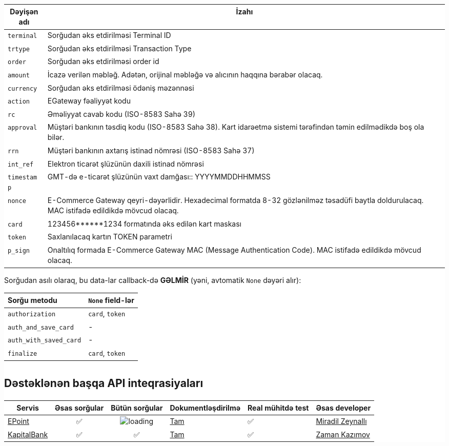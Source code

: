 | Dəyişən adı | İzahı                                                                                                                                          |
| ----------- | ---------------------------------------------------------------------------------------------------------------------------------------------- |
| `terminal`  | Sorğudan əks etdirilməsi Terminal ID                                                                                                           |
| `trtype`    | Sorğudan əks etdirilməsi Transaction Type                                                                                                      |
| `order`     | Sorğudan əks etdirilməsi order id                                                                                                              |
| `amount`    | İcazə verilən məbləğ. Adətən, orijinal məbləğə və alıcının haqqına bərabər olacaq.                                                             |
| `currency`  | Sorğudan əks etdirilməsi ödəniş məzənnəsi                                                                                                      |
| `action`    | EGateway fəaliyyət kodu                                                                                                                        |
| `rc`        | Əməliyyat cavab kodu (ISO-8583 Sahə 39)                                                                                                        |
| `approval`  | Müştəri bankının təsdiq kodu (ISO-8583 Sahə 38). Kart idarəetmə sistemi tərəfindən təmin edilmədikdə boş ola bilər.                            |
| `rrn`       | Müştəri bankının axtarış istinad nömrəsi (ISO-8583 Sahə 37)                                                                                    |
| `int_ref`   | Elektron ticarət şlüzünün daxili istinad nömrəsi                                                                                               |
| `timestamp` | GMT-də e-ticarət şlüzünün vaxt damğası:: YYYYMMDDHHMMSS                                                                                        |
| `nonce`     | E-Commerce Gateway qeyri-dəyərlidir. Hexadecimal formatda 8-32 gözlənilməz təsadüfi baytla doldurulacaq. MAC istifadə edildikdə mövcud olacaq. |
| `card`      | 123456******1234 formatında əks edilən kart maskası                                                                                            |
| `token`     | Saxlanılacaq kartın TOKEN parametri                                                                                                            |
| `p_sign`    | Onaltılıq formada E-Commerce Gateway MAC (Message Authentication Code). MAC istifadə edildikdə mövcud olacaq.                                  |

Sorğudan asılı olaraq, bu data-lar callback-də **GƏLMİR** (yəni, avtomatik `None` dəyəri alır):

| Sorğu metodu           | `None` field-lər |
| :--------------------- | :--------------- |
| `authorization`        | `card`, `token`  |
| `auth_and_save_card`   | -                |
| `auth_with_saved_card` | -                |
| `finalize`             | `card`, `token`  |

## Dəstəklənən başqa API inteqrasiyaları


| Servis                                                                              |                                                        Əsas sorğular                                                         |                                                        Bütün sorğular                                                        | Dokumentləşdirilmə                                                                                                           | Real mühitdə test                                                                                                            | Əsas developer                                    |
| ----------------------------------------------------------------------------------- | :--------------------------------------------------------------------------------------------------------------------------: | :--------------------------------------------------------------------------------------------------------------------------: | ---------------------------------------------------------------------------------------------------------------------------- | ---------------------------------------------------------------------------------------------------------------------------- | ------------------------------------------------- |
| [EPoint](https://github.com/Integrify-SDK/integrify-azericard-python)               |                                                              ✅                                                               | ![loading](https://raw.githubusercontent.com/Integrify-SDK/integrify-docs-python/main/docs/az/docs/assets/spinner-solid.svg) | [Tam](https://integrify.mmzeynalli.dev/integrations/azericard/about/)                                                        | ✅                                                                                                                            | [Miradil Zeynallı](https://github.com/mmzeynalli) |
| [KapitalBank](https://github.com/Integrify-SDK/integrify-kapitalbank-python)        |                                                              ✅                                                               |                                                              ✅                                                               | [Tam](https://integrify.mmzeynalli.dev/integrations/kapital/about/)                                                          | ✅                                                                                                                            | [Zaman Kazımov](https://github.com/kazimovzaman2) |
